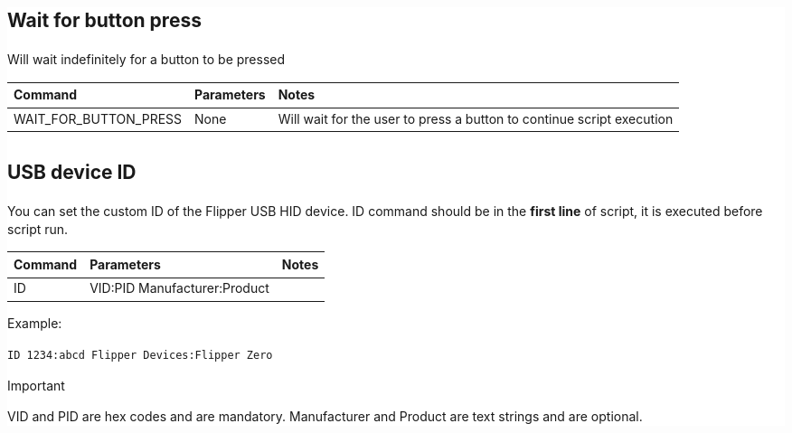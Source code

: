 ## Wait for button press

Will wait indefinitely for a button to be pressed

| Command               | Parameters | Notes                                                                         |
|:----------------------|:-----------|:------------------------------------------------------------------------------|
| WAIT_FOR_BUTTON_PRESS | None       | Will wait for the user to press a button to continue script execution         |

## USB device ID

You can set the custom ID of the Flipper USB HID device. ID command should be in the **first line** of script, it is executed before script run.

| Command  | Parameters                    | Notes  |
|:---------|:------------------------------|:-------|
| ID       | VID:PID Manufacturer:Product  |        |

Example:
```text
ID 1234:abcd Flipper Devices:Flipper Zero
```

> [!IMPORTANT]
> 
> VID and PID are hex codes and are mandatory. 
> Manufacturer and Product are text strings and are optional.
